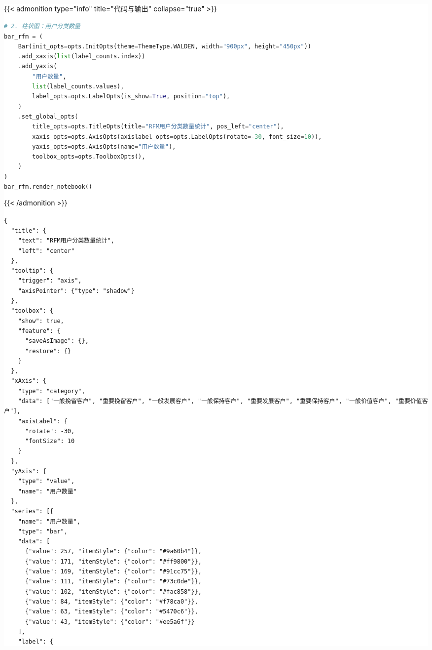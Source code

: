 {{< admonition type="info" title="代码与输出" collapse="true" >}}
```python
# 2. 柱状图：用户分类数量
bar_rfm = (
    Bar(init_opts=opts.InitOpts(theme=ThemeType.WALDEN, width="900px", height="450px"))
    .add_xaxis(list(label_counts.index))
    .add_yaxis(
        "用户数量",
        list(label_counts.values),
        label_opts=opts.LabelOpts(is_show=True, position="top"),
    )
    .set_global_opts(
        title_opts=opts.TitleOpts(title="RFM用户分类数量统计", pos_left="center"),
        xaxis_opts=opts.AxisOpts(axislabel_opts=opts.LabelOpts(rotate=-30, font_size=10)),
        yaxis_opts=opts.AxisOpts(name="用户数量"),
        toolbox_opts=opts.ToolboxOpts(),
    )
)
bar_rfm.render_notebook()
```
{{< /admonition >}}

```echarts
{
  "title": {
    "text": "RFM用户分类数量统计",
    "left": "center"
  },
  "tooltip": {
    "trigger": "axis",
    "axisPointer": {"type": "shadow"}
  },
  "toolbox": {
    "show": true,
    "feature": {
      "saveAsImage": {},
      "restore": {}
    }
  },
  "xAxis": {
    "type": "category",
    "data": ["一般挽留客户", "重要挽留客户", "一般发展客户", "一般保持客户", "重要发展客户", "重要保持客户", "一般价值客户", "重要价值客户"],
    "axisLabel": {
      "rotate": -30,
      "fontSize": 10
    }
  },
  "yAxis": {
    "type": "value",
    "name": "用户数量"
  },
  "series": [{
    "name": "用户数量",
    "type": "bar",
    "data": [
      {"value": 257, "itemStyle": {"color": "#9a60b4"}},
      {"value": 171, "itemStyle": {"color": "#ff9800"}},
      {"value": 169, "itemStyle": {"color": "#91cc75"}},
      {"value": 111, "itemStyle": {"color": "#73c0de"}},
      {"value": 102, "itemStyle": {"color": "#fac858"}},
      {"value": 84, "itemStyle": {"color": "#f78ca0"}},
      {"value": 63, "itemStyle": {"color": "#5470c6"}},
      {"value": 43, "itemStyle": {"color": "#ee5a6f"}}
    ],
    "label": {
```
